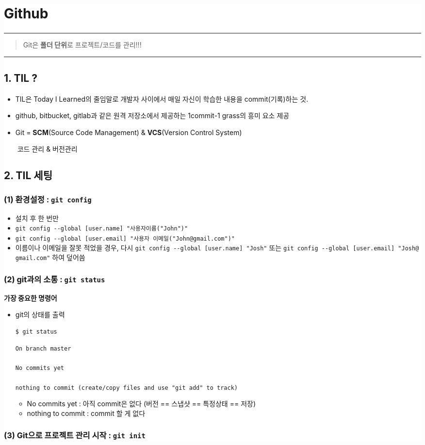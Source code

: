 # Github

---

>Git은 **폴더 단위**로 프로젝트/코드를 관리!!!

---



## 1. TIL ?

* TIL은 Today I Learned의 줄임말로 개발자 사이에서 매일 자신이 학습한 내용을 commit(기록)하는 것.

* github, bitbucket, gitlab과 같은 원격 저장소에서 제공하는 1commit-1 grass의 흥미 요소 제공

* Git = **SCM**(Source Code Management) & **VCS**(Version Control System) 

  ​          코드 관리 & 버전관리



## 2. TIL 세팅

### (1) 환경설정 : `git config`

* 설치 후 한 번만
* ```git config --global [user.name] "사용자이름("John")"```
* ```git config --global [user.email] "사용자 이메일("John@gmail.com")"```
* 이름이나 이메일을 잘못 적었을 경우, 다시 ``git config --global [user.name] "Josh"`` 또는 `git config --global [user.email] "Josh@gmail.com"` 하여 덮어씀



### (2) git과의 소통 : `git status`

**가장 중요한 명령어**

* git의 상태를 출력

  ```sh
  $ git status
  ```

  ```
  On branch master
  
  No commits yet
  
  nothing to commit (create/copy files and use "git add" to track)
  ```

  * No commits yet : 아직 commit은 없다 (버전 == 스냅샷 == 특정상태 == 저장)
  * nothing to commit : commit 할 게 없다



### (3) Git으로 프로젝트 관리 시작 : `git init`
